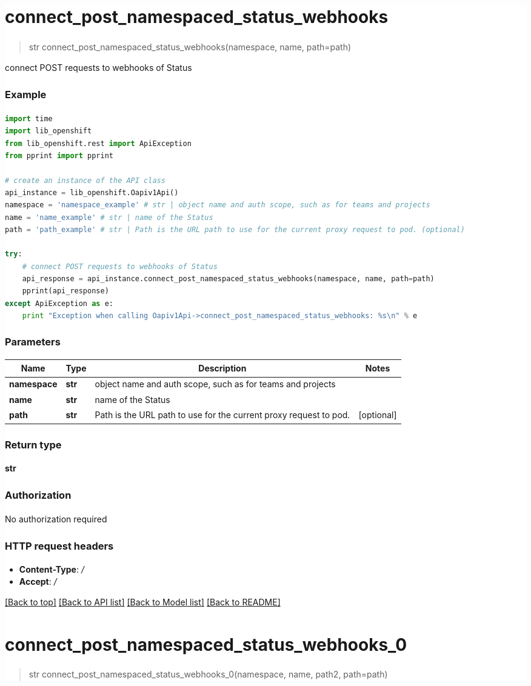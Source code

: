 # **connect_post_namespaced_status_webhooks**
> str connect_post_namespaced_status_webhooks(namespace, name, path=path)

connect POST requests to webhooks of Status

### Example 
```python
import time
import lib_openshift
from lib_openshift.rest import ApiException
from pprint import pprint

# create an instance of the API class
api_instance = lib_openshift.Oapiv1Api()
namespace = 'namespace_example' # str | object name and auth scope, such as for teams and projects
name = 'name_example' # str | name of the Status
path = 'path_example' # str | Path is the URL path to use for the current proxy request to pod. (optional)

try: 
    # connect POST requests to webhooks of Status
    api_response = api_instance.connect_post_namespaced_status_webhooks(namespace, name, path=path)
    pprint(api_response)
except ApiException as e:
    print "Exception when calling Oapiv1Api->connect_post_namespaced_status_webhooks: %s\n" % e
```

### Parameters

Name | Type | Description  | Notes
------------- | ------------- | ------------- | -------------
 **namespace** | **str**| object name and auth scope, such as for teams and projects | 
 **name** | **str**| name of the Status | 
 **path** | **str**| Path is the URL path to use for the current proxy request to pod. | [optional] 

### Return type

**str**

### Authorization

No authorization required

### HTTP request headers

 - **Content-Type**: */*
 - **Accept**: */*

[[Back to top]](#) [[Back to API list]](../README.md#documentation-for-api-endpoints) [[Back to Model list]](../README.md#documentation-for-models) [[Back to README]](../README.md)

# **connect_post_namespaced_status_webhooks_0**
> str connect_post_namespaced_status_webhooks_0(namespace, name, path2, path=path)
